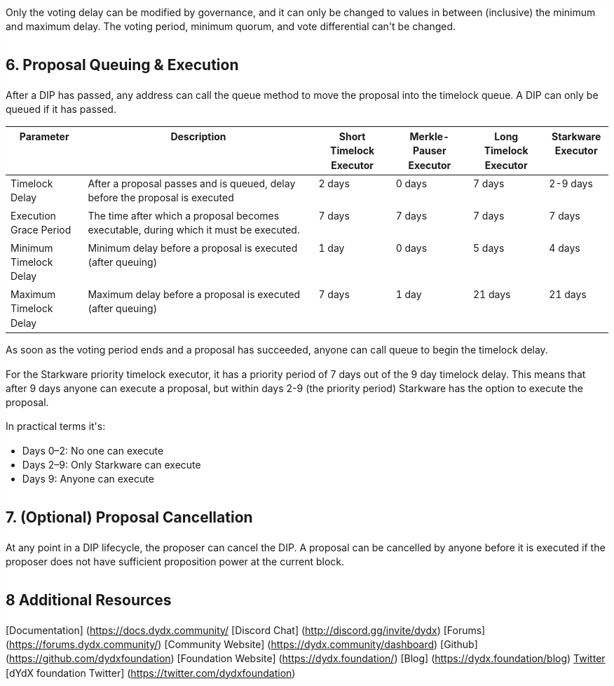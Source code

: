 Only the voting delay can be modified by governance, and it can only be changed to values in between (inclusive) the minimum and maximum delay. The voting period, minimum quorum, and vote differential can't be changed.

## 6. Proposal Queuing & Execution

After a DIP has passed, any address can call the queue method to move the proposal into the timelock queue. A DIP can only be queued if it has passed.

| Parameter              | Description                                                                           | Short Timelock Executor | Merkle-Pauser Executor | Long Timelock Executor | Starkware Executor |
| ---------------------- | ------------------------------------------------------------------------------------- | ----------------------- | ---------------------- | ---------------------- | ------------------ |
| Timelock Delay         | After a proposal passes and is queued, delay before the proposal is executed          | 2 days                  | 0 days                 | 7 days                 | 2-9 days           |
| Execution Grace Period | The time after which a proposal becomes executable, during which it must be executed. | 7 days                  | 7 days                 | 7 days                 | 7 days             |
| Minimum Timelock Delay | Minimum delay before a proposal is executed (after queuing)                           | 1 day                   | 0 days                 | 5 days                 | 4 days             |
| Maximum Timelock Delay | Maximum delay before a proposal is executed (after queuing)                           | 7 days                  | 1 day                  | 21 days                | 21 days            |

As soon as the voting period ends and a proposal has succeeded, anyone can call queue to begin the timelock delay.

For the Starkware priority timelock executor, it has a priority period of 7 days out of the 9 day timelock delay. This means that after 9 days anyone can execute a proposal, but within days 2-9 (the priority period) Starkware has the option to execute the proposal.

In practical terms it's:&#x20;

* Days 0–2: No one can execute&#x20;
* Days 2–9: Only Starkware can execute&#x20;
* Days 9: Anyone can execute

## 7. (Optional) Proposal Cancellation

At any point in a DIP lifecycle, the proposer can cancel the DIP. A proposal can be cancelled by anyone before it is executed if the proposer does not have sufficient proposition power at the current block.

## 8 Additional Resources

[Documentation] (https://docs.dydx.community/
[Discord Chat] (http://discord.gg/invite/dydx)
[Forums] (https://forums.dydx.community/)
[Community Website] (https://dydx.community/dashboard)
[Github] (https://github.com/dydxfoundation)
[Foundation Website] (https://dydx.foundation/)
[Blog] (https://dydx.foundation/blog)
[Twitter](https://twitter.com/dYdX)
[dYdX foundation Twitter] (https://twitter.com/dydxfoundation)
